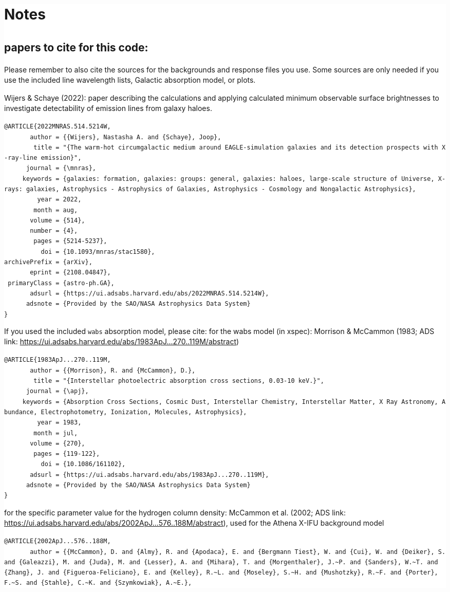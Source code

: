 Notes
=====

papers to cite for this code:
-----------------------------

Please remember to also cite the sources for the backgrounds and 
response files you use. Some sources are only needed if you use the
included line wavelength lists, Galactic absorption model, or plots.

Wijers & Schaye (2022): paper describing the calculations and applying
calculated minimum observable surface brightnesses to investigate 
detectability of emission lines from galaxy haloes.
```
@ARTICLE{2022MNRAS.514.5214W,
       author = {{Wijers}, Nastasha A. and {Schaye}, Joop},
        title = "{The warm-hot circumgalactic medium around EAGLE-simulation galaxies and its detection prospects with X-ray-line emission}",
      journal = {\mnras},
     keywords = {galaxies: formation, galaxies: groups: general, galaxies: haloes, large-scale structure of Universe, X-rays: galaxies, Astrophysics - Astrophysics of Galaxies, Astrophysics - Cosmology and Nongalactic Astrophysics},
         year = 2022,
        month = aug,
       volume = {514},
       number = {4},
        pages = {5214-5237},
          doi = {10.1093/mnras/stac1580},
archivePrefix = {arXiv},
       eprint = {2108.04847},
 primaryClass = {astro-ph.GA},
       adsurl = {https://ui.adsabs.harvard.edu/abs/2022MNRAS.514.5214W},
      adsnote = {Provided by the SAO/NASA Astrophysics Data System}
}
```

If you used the included `wabs` absorption model, please cite:
for the wabs model (in xspec): Morrison & McCammon (1983; ADS link: 
https://ui.adsabs.harvard.edu/abs/1983ApJ...270..119M/abstract)
```
@ARTICLE{1983ApJ...270..119M,
       author = {{Morrison}, R. and {McCammon}, D.},
        title = "{Interstellar photoelectric absorption cross sections, 0.03-10 keV.}",
      journal = {\apj},
     keywords = {Absorption Cross Sections, Cosmic Dust, Interstellar Chemistry, Interstellar Matter, X Ray Astronomy, Abundance, Electrophotometry, Ionization, Molecules, Astrophysics},
         year = 1983,
        month = jul,
       volume = {270},
        pages = {119-122},
          doi = {10.1086/161102},
       adsurl = {https://ui.adsabs.harvard.edu/abs/1983ApJ...270..119M},
      adsnote = {Provided by the SAO/NASA Astrophysics Data System}
}
```
for the specific parameter value for the hydrogen column density:
McCammon et al. (2002; ADS link:
https://ui.adsabs.harvard.edu/abs/2002ApJ...576..188M/abstract), 
used for the Athena X-IFU background model
```
@ARTICLE{2002ApJ...576..188M,
       author = {{McCammon}, D. and {Almy}, R. and {Apodaca}, E. and {Bergmann Tiest}, W. and {Cui}, W. and {Deiker}, S. and {Galeazzi}, M. and {Juda}, M. and {Lesser}, A. and {Mihara}, T. and {Morgenthaler}, J.~P. and {Sanders}, W.~T. and {Zhang}, J. and {Figueroa-Feliciano}, E. and {Kelley}, R.~L. and {Moseley}, S.~H. and {Mushotzky}, R.~F. and {Porter}, F.~S. and {Stahle}, C.~K. and {Szymkowiak}, A.~E.},
```